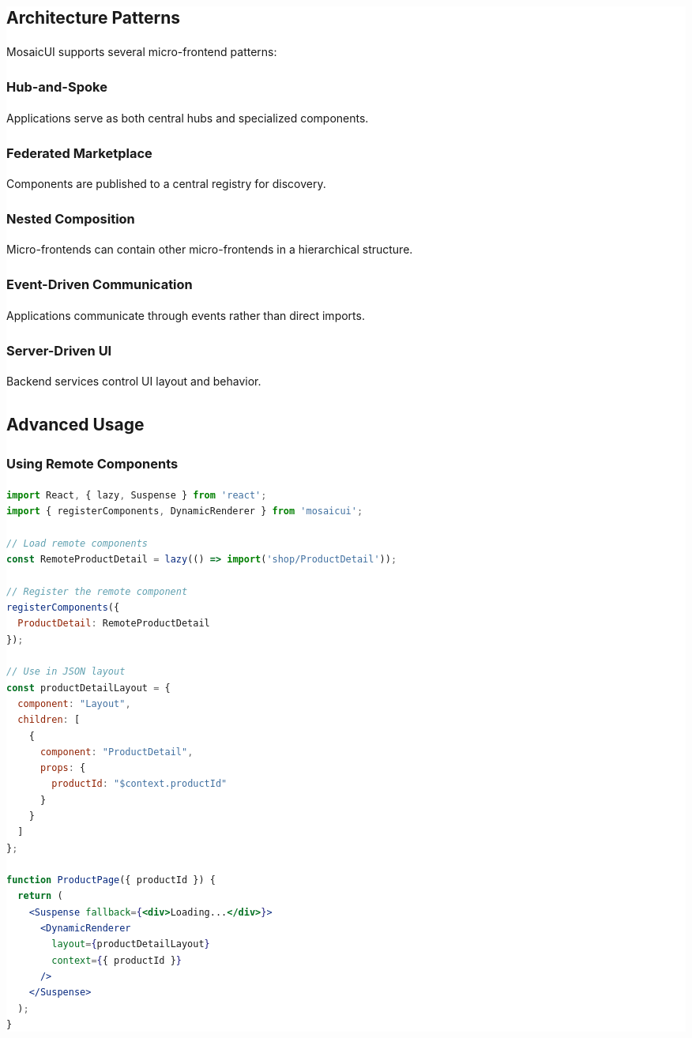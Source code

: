 ## Architecture Patterns

MosaicUI supports several micro-frontend patterns:

### Hub-and-Spoke

Applications serve as both central hubs and specialized components.

### Federated Marketplace

Components are published to a central registry for discovery.

### Nested Composition

Micro-frontends can contain other micro-frontends in a hierarchical structure.

### Event-Driven Communication

Applications communicate through events rather than direct imports.

### Server-Driven UI

Backend services control UI layout and behavior.

## Advanced Usage

### Using Remote Components

```jsx
import React, { lazy, Suspense } from 'react';
import { registerComponents, DynamicRenderer } from 'mosaicui';

// Load remote components
const RemoteProductDetail = lazy(() => import('shop/ProductDetail'));

// Register the remote component
registerComponents({
  ProductDetail: RemoteProductDetail
});

// Use in JSON layout
const productDetailLayout = {
  component: "Layout",
  children: [
    {
      component: "ProductDetail",
      props: {
        productId: "$context.productId"
      }
    }
  ]
};

function ProductPage({ productId }) {
  return (
    <Suspense fallback={<div>Loading...</div>}>
      <DynamicRenderer 
        layout={productDetailLayout} 
        context={{ productId }} 
      />
    </Suspense>
  );
}
```